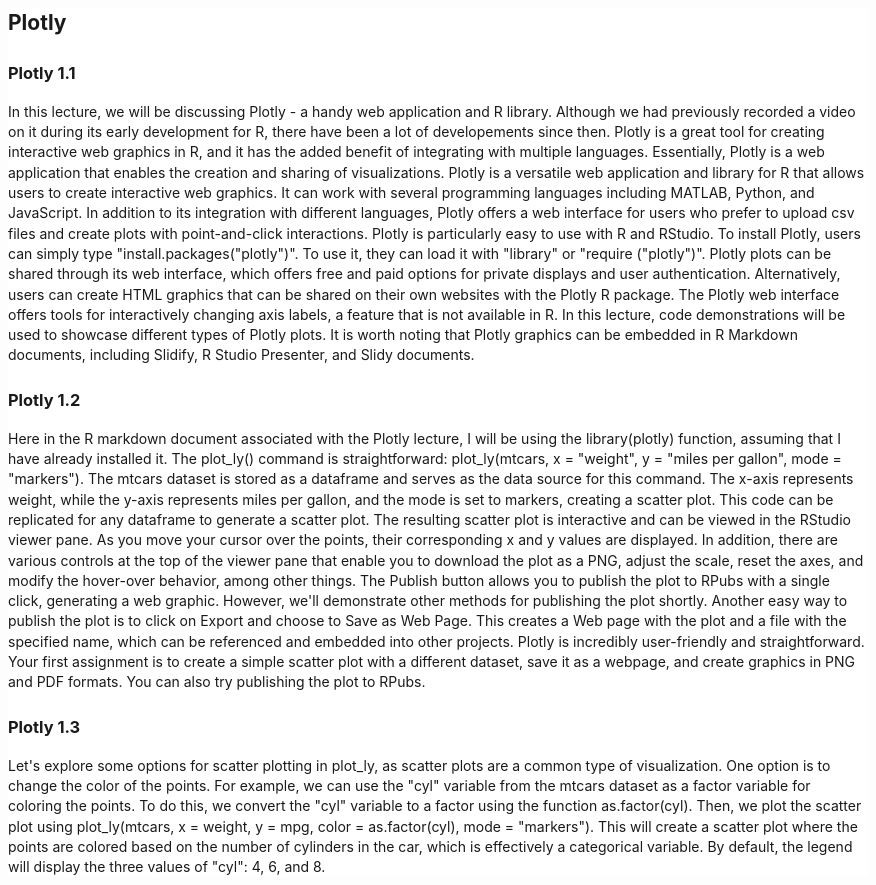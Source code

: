 ## Plotly

### Plotly 1.1
In this lecture, we will be discussing Plotly - a handy web application and R library. Although we had previously recorded a video on it during its early development for R, there have been a lot of developements since then. Plotly is a great tool for creating interactive web graphics in R, and it has the added benefit of integrating with multiple languages. Essentially, Plotly is a web application that enables the creation and sharing of visualizations. Plotly is a versatile web application and library for R that allows users to create interactive web graphics. It can work with several programming languages including MATLAB, Python, and JavaScript. In addition to its integration with different languages, Plotly offers a web interface for users who prefer to upload csv files and create plots with point-and-click interactions. Plotly is particularly easy to use with R and RStudio. To install Plotly, users can simply type "install.packages("plotly")". To use it, they can load it with "library" or "require ("plotly")". Plotly plots can be shared through its web interface, which offers free and paid options for private displays and user authentication. Alternatively, users can create HTML graphics that can be shared on their own websites with the Plotly R package. The Plotly web interface offers tools for interactively changing axis labels, a feature that is not available in R. In this lecture, code demonstrations will be used to showcase different types of Plotly plots. It is worth noting that Plotly graphics can be embedded in R Markdown documents, including Slidify, R Studio Presenter, and Slidy documents.

### Plotly 1.2
Here in the R markdown document associated with the Plotly lecture, I will be using the library(plotly) function, assuming that I have already installed it. The plot_ly() command is straightforward: plot_ly(mtcars, x = "weight", y = "miles per gallon", mode = "markers"). The mtcars dataset is stored as a dataframe and serves as the data source for this command. The x-axis represents weight, while the y-axis represents miles per gallon, and the mode is set to markers, creating a scatter plot. This code can be replicated for any dataframe to generate a scatter plot. The resulting scatter plot is interactive and can be viewed in the RStudio viewer pane. As you move your cursor over the points, their corresponding x and y values are displayed. In addition, there are various controls at the top of the viewer pane that enable you to download the plot as a PNG, adjust the scale, reset the axes, and modify the hover-over behavior, among other things. The Publish button allows you to publish the plot to RPubs with a single click, generating a web graphic. However, we'll demonstrate other methods for publishing the plot shortly. Another easy way to publish the plot is to click on Export and choose to Save as Web Page. This creates a Web page with the plot and a file with the specified name, which can be referenced and embedded into other projects. Plotly is incredibly user-friendly and straightforward. Your first assignment is to create a simple scatter plot with a different dataset, save it as a webpage, and create graphics in PNG and PDF formats. You can also try publishing the plot to RPubs. 

### Plotly 1.3
Let's explore some options for scatter plotting in plot_ly, as scatter plots are a common type of visualization. One option is to change the color of the points. For example, we can use the "cyl" variable from the mtcars dataset as a factor variable for coloring the points. To do this, we convert the "cyl" variable to a factor using the function as.factor(cyl). Then, we plot the scatter plot using plot_ly(mtcars, x = weight, y = mpg, color = as.factor(cyl), mode = "markers"). This will create a scatter plot where the points are colored based on the number of cylinders in the car, which is effectively a categorical variable. By default, the legend will display the three values of "cyl": 4, 6, and 8.
